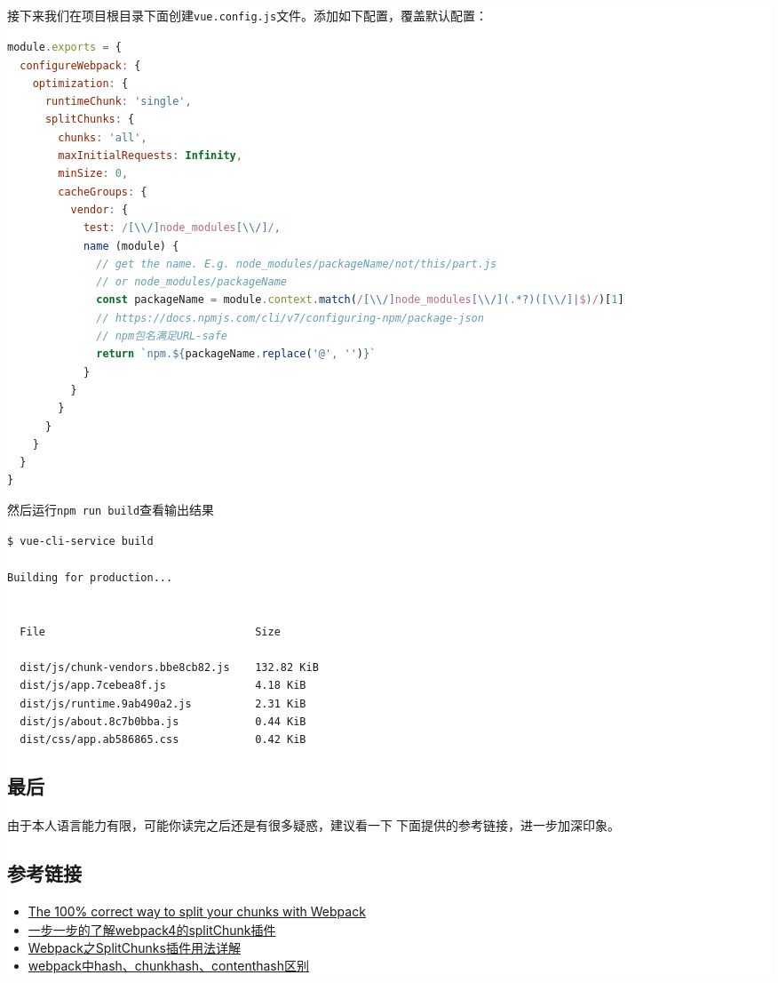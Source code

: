 接下来我们在项目根目录下面创建`vue.config.js`文件。添加如下配置，覆盖默认配置：
```javascript
module.exports = {
  configureWebpack: {
    optimization: {
      runtimeChunk: 'single',
      splitChunks: {
        chunks: 'all',
        maxInitialRequests: Infinity,
        minSize: 0,
        cacheGroups: {
          vendor: {
            test: /[\\/]node_modules[\\/]/,
            name (module) {
              // get the name. E.g. node_modules/packageName/not/this/part.js
              // or node_modules/packageName
              const packageName = module.context.match(/[\\/]node_modules[\\/](.*?)([\\/]|$)/)[1]
              // https://docs.npmjs.com/cli/v7/configuring-npm/package-json
              // npm包名满足URL-safe
              return `npm.${packageName.replace('@', '')}`
            }
          }
        }
      }
    }
  }
}
```

然后运行`npm run build`查看输出结果
```bash
$ vue-cli-service build

Building for production...


  File                                 Size   

  dist/js/chunk-vendors.bbe8cb82.js    132.82 KiB        
  dist/js/app.7cebea8f.js              4.18 KiB       
  dist/js/runtime.9ab490a2.js          2.31 KiB    
  dist/js/about.8c7b0bba.js            0.44 KiB        
  dist/css/app.ab586865.css            0.42 KiB   
```
## 最后
由于本人语言能力有限，可能你读完之后还是有很多疑惑，建议看一下 下面提供的参考链接，进一步加深印象。


## 参考链接
- [The 100% correct way to split your chunks with Webpack](https://medium.com/hackernoon/the-100-correct-way-to-split-your-chunks-with-webpack-f8a9df5b7758)
- [一步一步的了解webpack4的splitChunk插件](https://www.jb51.net/article/147552.htm)
- [Webpack之SplitChunks插件用法详解](https://zhuanlan.zhihu.com/p/152097785)
- [webpack中hash、chunkhash、contenthash区别](https://www.cnblogs.com/giggle/p/9583940.html)

